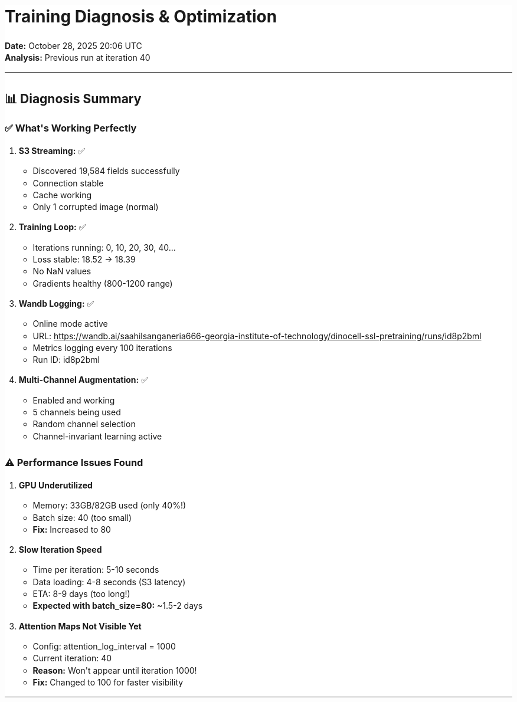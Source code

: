 # Training Diagnosis & Optimization

**Date:** October 28, 2025 20:06 UTC  
**Analysis:** Previous run at iteration 40

---

## 📊 Diagnosis Summary

### ✅ What's Working Perfectly

1. **S3 Streaming:** ✅
   - Discovered 19,584 fields successfully
   - Connection stable
   - Cache working
   - Only 1 corrupted image (normal)

2. **Training Loop:** ✅
   - Iterations running: 0, 10, 20, 30, 40...
   - Loss stable: 18.52 → 18.39
   - No NaN values
   - Gradients healthy (800-1200 range)

3. **Wandb Logging:** ✅
   - Online mode active
   - URL: https://wandb.ai/saahilsanganeria666-georgia-institute-of-technology/dinocell-ssl-pretraining/runs/id8p2bml
   - Metrics logging every 100 iterations
   - Run ID: id8p2bml

4. **Multi-Channel Augmentation:** ✅
   - Enabled and working
   - 5 channels being used
   - Random channel selection
   - Channel-invariant learning active

### ⚠️ Performance Issues Found

1. **GPU Underutilized**
   - Memory: 33GB/82GB used (only 40%!)
   - Batch size: 40 (too small)
   - **Fix:** Increased to 80

2. **Slow Iteration Speed**
   - Time per iteration: 5-10 seconds
   - Data loading: 4-8 seconds (S3 latency)
   - ETA: 8-9 days (too long!)
   - **Expected with batch_size=80:** ~1.5-2 days

3. **Attention Maps Not Visible Yet**
   - Config: attention_log_interval = 1000
   - Current iteration: 40
   - **Reason:** Won't appear until iteration 1000!
   - **Fix:** Changed to 100 for faster visibility

---
